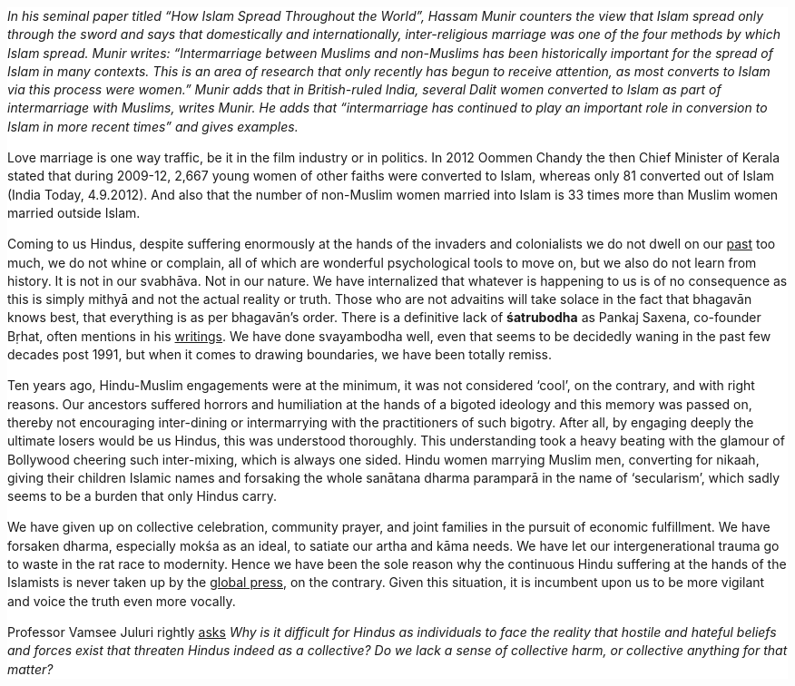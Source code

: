 _In his seminal paper titled “How Islam Spread Throughout the World”, Hassam Munir counters the view that Islam spread only through the sword and says that domestically and internationally, inter-religious marriage was one of the four methods by which Islam spread. Munir writes: “Intermarriage between Muslims and non-Muslims has been historically important for the spread of Islam in many contexts. This is an area of research that only recently has begun to receive attention, as most converts to Islam via this process were women.” Munir adds that in British-ruled India, several Dalit women converted to Islam as part of intermarriage with Muslims, writes Munir. He adds that “intermarriage has continued to play an important role in conversion to Islam in more recent times” and gives examples._

Love marriage is one way traffic, be it in the film industry or in politics. In 2012 Oommen Chandy the then Chief Minister of Kerala stated that during 2009-12, 2,667 young women of other faiths were converted to Islam, whereas only 81 converted out of Islam (India Today, 4.9.2012). And also that the number of non-Muslim women married into Islam is 33 times more than Muslim women married outside Islam. 

Coming to us Hindus, despite suffering enormously at the hands of the invaders and colonialists we do not dwell on our [past](https://dailyasianage.com/news/305618/pakistani-atrocities-in-1971-the-bengali-hindu-genocide) too much, we do not whine or complain, all of which are wonderful psychological tools to move on, but we also do not learn from history. It is not in our svabhāva. Not in our nature. We have internalized that whatever is happening to us is of no consequence as this is simply mithyā and not the actual reality or truth. Those who are not advaitins will take solace in the fact that bhagavān knows best, that everything is as per bhagavān’s order. There is a definitive lack of **śatrubodha** as Pankaj Saxena, co-founder Bṛhat, often mentions in his [writings](https://www.brhat.in/dhiti/shatrubodhasvayambodha). We have done svayambodha well, even that seems to be decidedly waning in the past few decades post 1991, but when it comes to drawing boundaries, we have been totally remiss. 

Ten years ago, Hindu-Muslim engagements were at the minimum, it was not considered ‘cool’, on the contrary, and with right reasons. Our ancestors suffered horrors and humiliation at the hands of a bigoted ideology and this memory was passed on, thereby not encouraging  inter-dining or intermarrying with the practitioners of such bigotry. After all, by engaging deeply the ultimate losers would be us Hindus, this was understood thoroughly. This understanding took a heavy beating with the glamour of Bollywood cheering such inter-mixing, which is always one sided. Hindu women marrying Muslim men, converting for nikaah, giving their children Islamic names and forsaking the whole sanātana dharma paramparā in the name of ‘secularism’, which sadly seems to be a burden that only Hindus carry. 

We have given up on collective celebration, community prayer, and joint families in the pursuit of economic fulfillment. We have forsaken dharma, especially mokśa as an ideal, to satiate our artha and kāma needs. We have let our intergenerational trauma go to waste in the rat race to modernity. Hence we have been the sole reason why the continuous Hindu suffering at the hands of the Islamists is never taken up by the [global press](https://www.economist.com/asia/2023/05/21/is-narendra-modi-turning-bollywood-against-muslims?utm_source=twitter&utm_medium=social-media.content.pd&utm_campaign=a.io_fy2324_q1_prospecting_apac-in-aai&utm_content=discovery.content.prospect&twclid=22bytsz6nt7qqct4zzu7b3o89r), on the contrary. Given this situation, it is incumbent upon us to be more vigilant and voice the truth even more vocally. 

Professor Vamsee Juluri rightly [asks](https://www.firstpost.com/opinion/why-hindus-lack-a-sense-of-collective-harm-mass-unity-is-a-distraction-ancestral-continuity-is-the-destination-12605892.html) _Why is it difficult for Hindus as individuals to face the reality that hostile and hateful beliefs and forces exist that threaten Hindus indeed as a collective? Do we lack a sense of collective harm, or collective anything for that matter?_

<style lang="sass">

.imageclass
	object-fit: contain
	height: 400px

.first
	object-fit: contain

</style>


